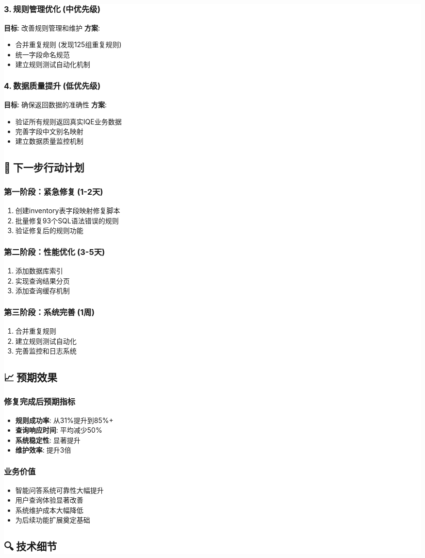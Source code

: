 ### 3. 规则管理优化 (中优先级)
**目标**: 改善规则管理和维护
**方案**:
- 合并重复规则 (发现125组重复规则)
- 统一字段命名规范
- 建立规则测试自动化机制

### 4. 数据质量提升 (低优先级)
**目标**: 确保返回数据的准确性
**方案**:
- 验证所有规则返回真实IQE业务数据
- 完善字段中文别名映射
- 建立数据质量监控机制

## 🚀 下一步行动计划

### 第一阶段：紧急修复 (1-2天)
1. 创建inventory表字段映射修复脚本
2. 批量修复93个SQL语法错误的规则
3. 验证修复后的规则功能

### 第二阶段：性能优化 (3-5天)
1. 添加数据库索引
2. 实现查询结果分页
3. 添加查询缓存机制

### 第三阶段：系统完善 (1周)
1. 合并重复规则
2. 建立规则测试自动化
3. 完善监控和日志系统

## 📈 预期效果

### 修复完成后预期指标
- **规则成功率**: 从31%提升到85%+
- **查询响应时间**: 平均减少50%
- **系统稳定性**: 显著提升
- **维护效率**: 提升3倍

### 业务价值
- 智能问答系统可靠性大幅提升
- 用户查询体验显著改善
- 系统维护成本大幅降低
- 为后续功能扩展奠定基础

## 🔍 技术细节
